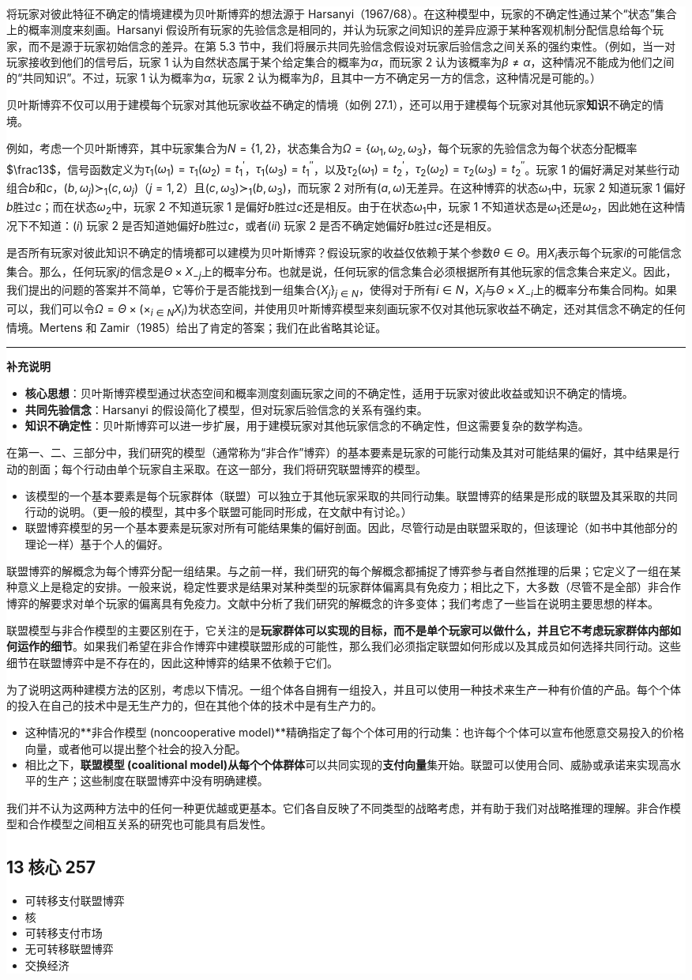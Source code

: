 将玩家对彼此特征不确定的情境建模为贝叶斯博弈的想法源于 Harsanyi（1967/68）。在这种模型中，玩家的不确定性通过某个“状态”集合上的概率测度来刻画。Harsanyi 假设所有玩家的先验信念是相同的，并认为玩家之间知识的差异应源于某种客观机制分配信息给每个玩家，而不是源于玩家初始信念的差异。在第 5.3 节中，我们将展示共同先验信念假设对玩家后验信念之间关系的强约束性。（例如，当一对玩家接收到他们的信号后，玩家 1 认为自然状态属于某个给定集合的概率为$\alpha$，而玩家 2 认为该概率为$\beta\neq\alpha$，这种情况不能成为他们之间的“共同知识”。不过，玩家 1 认为概率为$\alpha$，玩家 2 认为概率为$\beta$，且其中一方不确定另一方的信念，这种情况是可能的。）

贝叶斯博弈不仅可以用于建模每个玩家对其他玩家收益不确定的情境（如例 27.1），还可以用于建模每个玩家对其他玩家**知识**不确定的情境。

例如，考虑一个贝叶斯博弈，其中玩家集合为$N=\{1,2\}$，状态集合为$\Omega=\{\omega_1,\omega_2,\omega_3\}$，每个玩家的先验信念为每个状态分配概率$\frac13$，信号函数定义为$\tau_1(\omega_1)=\tau_1(\omega_2)=t_1^{\prime}$，$\tau_1(\omega_3)=t_1^{\prime\prime}$，以及$\tau_2(\omega_1)=t_2^{\prime}$，$\tau_2(\omega_2)=\tau_2(\omega_3)=t_2^{\prime\prime}$。玩家 1 的偏好满足对某些行动组合$b$和$c$，$(b,\omega_j)\succ_1(c,\omega_j)$（$j=1,2$）且$(c,\omega_3)\succ_1(b,\omega_3)$，而玩家 2 对所有$(a,\omega)$无差异。在这种博弈的状态$\omega_1$中，玩家 2 知道玩家 1 偏好$b$胜过$c$；而在状态$\omega_2$中，玩家 2 不知道玩家 1 是偏好$b$胜过$c$还是相反。由于在状态$\omega_1$中，玩家 1 不知道状态是$\omega_1$还是$\omega_2$，因此她在这种情况下不知道：$(i)$ 玩家 2 是否知道她偏好$b$胜过$c$，或者$(ii)$ 玩家 2 是否不确定她偏好$b$胜过$c$还是相反。

是否所有玩家对彼此知识不确定的情境都可以建模为贝叶斯博弈？假设玩家的收益仅依赖于某个参数$\theta\in\Theta$。用$X_i$表示每个玩家$i$的可能信念集合。那么，任何玩家$j$的信念是$\Theta\times X_{-j}$上的概率分布。也就是说，任何玩家的信念集合必须根据所有其他玩家的信念集合来定义。因此，我们提出的问题的答案并不简单，它等价于是否能找到一组集合$\{X_j\}_{j\in N}$，使得对于所有$i\in N$，$X_i$与$\Theta\times X_{-i}$上的概率分布集合同构。如果可以，我们可以令$\Omega=\Theta\times(\times_{i\in N}X_i)$为状态空间，并使用贝叶斯博弈模型来刻画玩家不仅对其他玩家收益不确定，还对其信念不确定的任何情境。Mertens 和 Zamir（1985）给出了肯定的答案；我们在此省略其论证。

---

**补充说明**

- **核心思想**：贝叶斯博弈模型通过状态空间和概率测度刻画玩家之间的不确定性，适用于玩家对彼此收益或知识不确定的情境。
- **共同先验信念**：Harsanyi 的假设简化了模型，但对玩家后验信念的关系有强约束。
- **知识不确定性**：贝叶斯博弈可以进一步扩展，用于建模玩家对其他玩家信念的不确定性，但这需要复杂的数学构造。

在第一、二、三部分中，我们研究的模型（通常称为“非合作”博弈）的基本要素是玩家的可能行动集及其对可能结果的偏好，其中结果是行动的剖面；每个行动由单个玩家自主采取。在这一部分，我们将研究联盟博弈的模型。

- 该模型的一个基本要素是每个玩家群体（联盟）可以独立于其他玩家采取的共同行动集。联盟博弈的结果是形成的联盟及其采取的共同行动的说明。（更一般的模型，其中多个联盟可能同时形成，在文献中有讨论。）
- 联盟博弈模型的另一个基本要素是玩家对所有可能结果集的偏好剖面。因此，尽管行动是由联盟采取的，但该理论（如书中其他部分的理论一样）基于个人的偏好。

联盟博弈的解概念为每个博弈分配一组结果。与之前一样，我们研究的每个解概念都捕捉了博弈参与者自然推理的后果；它定义了一组在某种意义上是稳定的安排。一般来说，稳定性要求是结果对某种类型的玩家群体偏离具有免疫力；相比之下，大多数（尽管不是全部）非合作博弈的解要求对单个玩家的偏离具有免疫力。文献中分析了我们研究的解概念的许多变体；我们考虑了一些旨在说明主要思想的样本。

联盟模型与非合作模型的主要区别在于，它关注的是**玩家群体可以实现的目标，而不是单个玩家可以做什么，并且它不考虑玩家群体内部如何运作的细节**。如果我们希望在非合作博弈中建模联盟形成的可能性，那么我们必须指定联盟如何形成以及其成员如何选择共同行动。这些细节在联盟博弈中是不存在的，因此这种博弈的结果不依赖于它们。

为了说明这两种建模方法的区别，考虑以下情况。一组个体各自拥有一组投入，并且可以使用一种技术来生产一种有价值的产品。每个个体的投入在自己的技术中是无生产力的，但在其他个体的技术中是有生产力的。

- 这种情况的**非合作模型 (noncooperative model)**精确指定了每个个体可用的行动集：也许每个个体可以宣布他愿意交易投入的价格向量，或者他可以提出整个社会的投入分配。
- 相比之下，**联盟模型 (coalitional model)**从每个个体**群体**可以共同实现的**支付向量**集开始。联盟可以使用合同、威胁或承诺来实现高水平的生产；这些制度在联盟博弈中没有明确建模。

我们并不认为这两种方法中的任何一种更优越或更基本。它们各自反映了不同类型的战略考虑，并有助于我们对战略推理的理解。非合作模型和合作模型之间相互关系的研究也可能具有启发性。

## 13 核心 257

- 可转移支付联盟博弈
- 核
- 可转移支付市场
- 无可转移联盟博弈
- 交换经济
